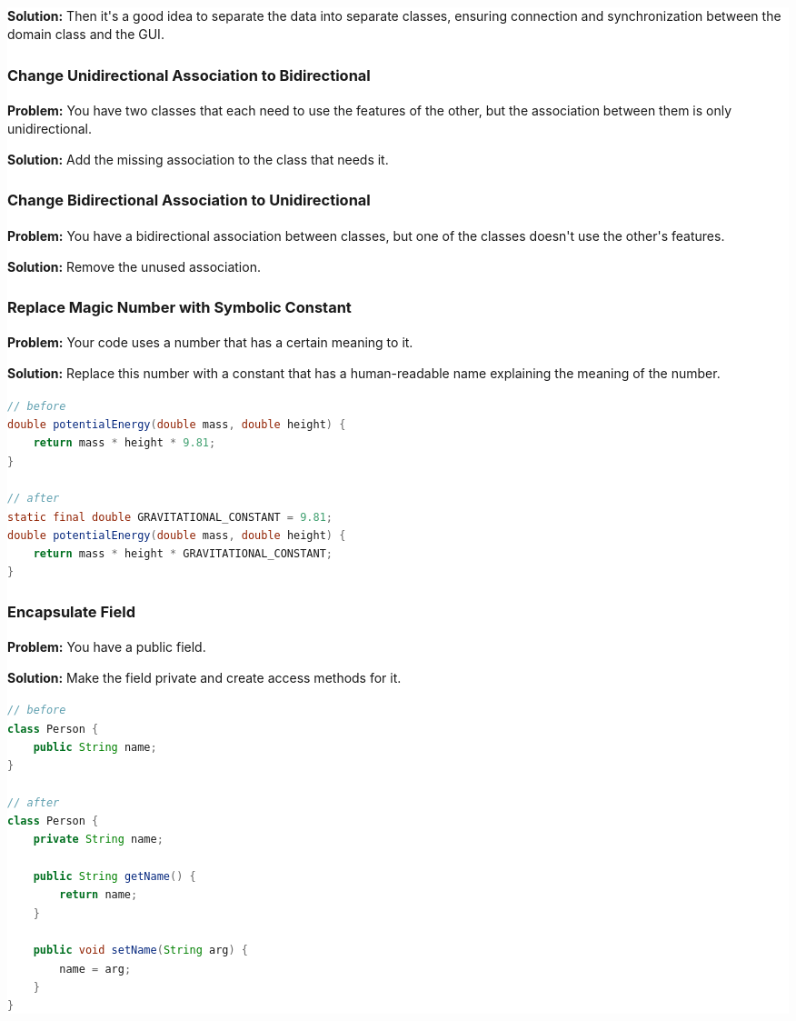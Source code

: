 **Solution:** Then it's a good idea to separate the data into separate classes, ensuring connection and synchronization between the domain class and the GUI.



### Change Unidirectional Association to Bidirectional

**Problem:** You have two classes that each need to use the features of the other, but the association between them is only unidirectional.

**Solution:** Add the missing association to the class that needs it.



### Change Bidirectional Association to Unidirectional

**Problem:** You have a bidirectional association between classes, but one of the classes doesn't use the other's features.

**Solution:** Remove the unused association.



### Replace Magic Number with Symbolic Constant

**Problem:** Your code uses a number that has a certain meaning to it.

**Solution:** Replace this number with a constant that has a human-readable name explaining the meaning of the number.

```java
// before
double potentialEnergy(double mass, double height) {
    return mass * height * 9.81;
}

// after
static final double GRAVITATIONAL_CONSTANT = 9.81;
double potentialEnergy(double mass, double height) {
    return mass * height * GRAVITATIONAL_CONSTANT;
}
```



### Encapsulate Field

**Problem:** You have a public field.

**Solution:** Make the field private and create access methods for it.

```java
// before
class Person {
    public String name;
}

// after
class Person {
    private String name;
    
    public String getName() {
        return name;
    }
    
    public void setName(String arg) {
        name = arg;
    }
}
```
